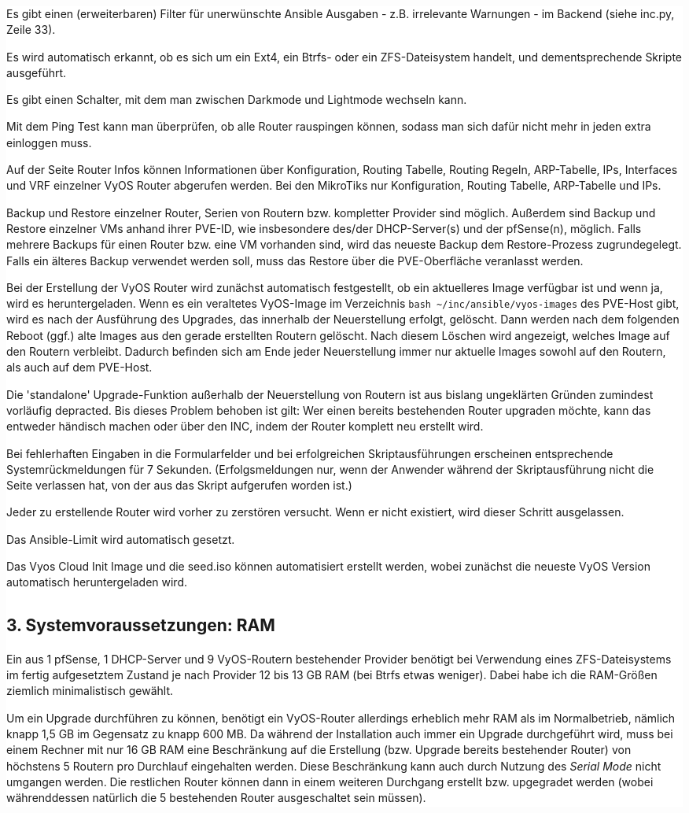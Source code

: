 Es gibt einen (erweiterbaren) Filter für unerwünschte Ansible Ausgaben - z.B. irrelevante Warnungen - im Backend (siehe inc.py, Zeile 33).

Es wird automatisch erkannt, ob es sich um ein Ext4, ein Btrfs- oder ein ZFS-Dateisystem handelt, und dementsprechende Skripte ausgeführt.

Es gibt einen Schalter, mit dem man zwischen Darkmode und Lightmode wechseln kann.

Mit dem Ping Test kann man überprüfen, ob alle Router rauspingen können, sodass man sich dafür nicht mehr in jeden extra einloggen muss.

Auf der Seite Router Infos können Informationen über Konfiguration, Routing Tabelle, Routing Regeln, ARP-Tabelle, IPs, Interfaces und VRF einzelner VyOS Router abgerufen werden. Bei den MikroTiks nur Konfiguration, Routing Tabelle, ARP-Tabelle und IPs.

Backup und Restore einzelner Router, Serien von Routern bzw. kompletter Provider sind möglich. Außerdem sind Backup und Restore einzelner VMs anhand ihrer PVE-ID, wie insbesondere des/der DHCP-Server(s) und der pfSense(n), möglich. Falls mehrere Backups für einen Router bzw. eine VM vorhanden sind, wird das neueste Backup dem Restore-Prozess zugrundegelegt. Falls ein älteres Backup verwendet werden soll, muss das Restore über die PVE-Oberfläche veranlasst werden.

Bei der Erstellung der VyOS Router wird zunächst automatisch festgestellt, ob ein aktuelleres Image verfügbar ist und wenn ja, wird es heruntergeladen.
Wenn es ein veraltetes VyOS-Image im Verzeichnis ```bash ~/inc/ansible/vyos-images``` des PVE-Host gibt, wird es nach der Ausführung des Upgrades, das innerhalb der Neuerstellung erfolgt, gelöscht.
Dann werden nach dem folgenden Reboot (ggf.) alte Images aus den gerade erstellten Routern gelöscht. Nach diesem Löschen wird angezeigt, welches Image auf den Routern verbleibt. Dadurch befinden sich am Ende jeder Neuerstellung immer nur aktuelle Images sowohl auf den Routern, als auch auf dem PVE-Host. 

Die 'standalone' Upgrade-Funktion außerhalb der Neuerstellung von Routern ist aus bislang ungeklärten Gründen zumindest vorläufig depracted. Bis dieses Problem behoben ist gilt: Wer einen bereits bestehenden Router upgraden möchte, kann das entweder händisch machen oder über den INC, indem der Router komplett neu erstellt wird. 

Bei fehlerhaften Eingaben in die Formularfelder und bei erfolgreichen Skriptausführungen erscheinen entsprechende Systemrückmeldungen für 7 Sekunden. (Erfolgsmeldungen nur, wenn der Anwender während der Skriptausführung nicht die Seite verlassen hat, von der aus das Skript aufgerufen worden ist.)

Jeder zu erstellende Router wird vorher zu zerstören versucht. Wenn er nicht existiert, wird dieser Schritt ausgelassen.

Das Ansible-Limit wird automatisch gesetzt.

Das Vyos Cloud Init Image und die seed.iso können automatisiert erstellt werden, wobei zunächst die neueste VyOS Version automatisch heruntergeladen wird.

## **3. Systemvoraussetzungen: RAM** ##

Ein aus 1 pfSense, 1 DHCP-Server und 9 VyOS-Routern bestehender Provider benötigt bei Verwendung eines ZFS-Dateisystems im fertig aufgesetztem Zustand je nach Provider 12 bis 13 GB RAM (bei Btrfs etwas weniger). Dabei habe ich die RAM-Größen ziemlich minimalistisch gewählt.

Um ein Upgrade durchführen zu können, benötigt ein VyOS-Router allerdings erheblich mehr RAM als im Normalbetrieb, nämlich knapp 1,5 GB im Gegensatz zu knapp 600 MB. Da während der Installation auch immer ein Upgrade durchgeführt wird, muss bei einem Rechner mit nur 16 GB RAM eine Beschränkung auf die Erstellung (bzw. Upgrade bereits bestehender Router) von höchstens 5 Routern pro Durchlauf eingehalten werden. Diese Beschränkung kann auch durch Nutzung des _Serial Mode_ nicht umgangen werden. Die restlichen Router können dann in einem weiteren Durchgang erstellt bzw. upgegradet werden (wobei währenddessen natürlich die 5 bestehenden Router ausgeschaltet sein müssen).
